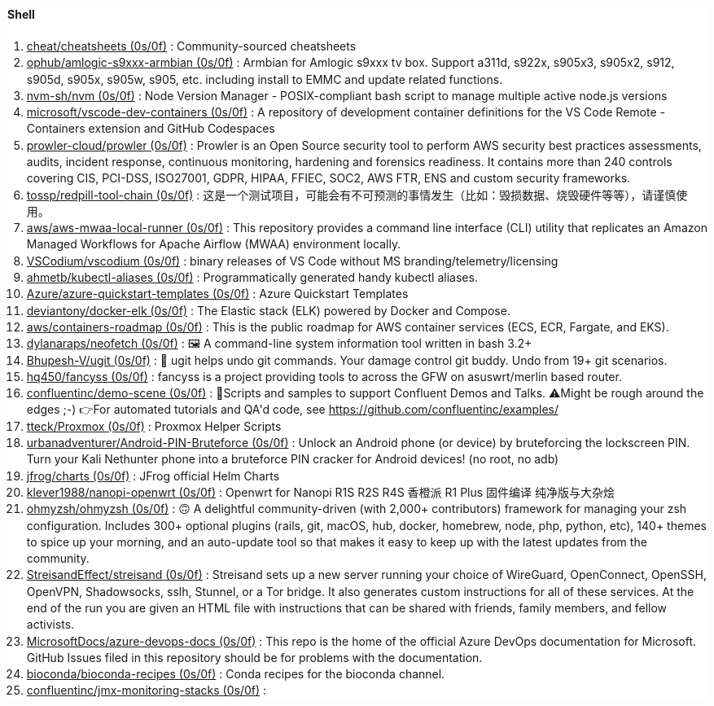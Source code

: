 #### Shell
1. [cheat/cheatsheets (0s/0f)](https://github.com/cheat/cheatsheets) : Community-sourced cheatsheets
2. [ophub/amlogic-s9xxx-armbian (0s/0f)](https://github.com/ophub/amlogic-s9xxx-armbian) : Armbian for Amlogic s9xxx tv box. Support a311d, s922x, s905x3, s905x2, s912, s905d, s905x, s905w, s905, etc. including install to EMMC and update related functions.
3. [nvm-sh/nvm (0s/0f)](https://github.com/nvm-sh/nvm) : Node Version Manager - POSIX-compliant bash script to manage multiple active node.js versions
4. [microsoft/vscode-dev-containers (0s/0f)](https://github.com/microsoft/vscode-dev-containers) : A repository of development container definitions for the VS Code Remote - Containers extension and GitHub Codespaces
5. [prowler-cloud/prowler (0s/0f)](https://github.com/prowler-cloud/prowler) : Prowler is an Open Source security tool to perform AWS security best practices assessments, audits, incident response, continuous monitoring, hardening and forensics readiness. It contains more than 240 controls covering CIS, PCI-DSS, ISO27001, GDPR, HIPAA, FFIEC, SOC2, AWS FTR, ENS and custom security frameworks.
6. [tossp/redpill-tool-chain (0s/0f)](https://github.com/tossp/redpill-tool-chain) : 这是一个测试项目，可能会有不可预测的事情发生（比如：毁损数据、烧毁硬件等等），请谨慎使用。
7. [aws/aws-mwaa-local-runner (0s/0f)](https://github.com/aws/aws-mwaa-local-runner) : This repository provides a command line interface (CLI) utility that replicates an Amazon Managed Workflows for Apache Airflow (MWAA) environment locally.
8. [VSCodium/vscodium (0s/0f)](https://github.com/VSCodium/vscodium) : binary releases of VS Code without MS branding/telemetry/licensing
9. [ahmetb/kubectl-aliases (0s/0f)](https://github.com/ahmetb/kubectl-aliases) : Programmatically generated handy kubectl aliases.
10. [Azure/azure-quickstart-templates (0s/0f)](https://github.com/Azure/azure-quickstart-templates) : Azure Quickstart Templates
11. [deviantony/docker-elk (0s/0f)](https://github.com/deviantony/docker-elk) : The Elastic stack (ELK) powered by Docker and Compose.
12. [aws/containers-roadmap (0s/0f)](https://github.com/aws/containers-roadmap) : This is the public roadmap for AWS container services (ECS, ECR, Fargate, and EKS).
13. [dylanaraps/neofetch (0s/0f)](https://github.com/dylanaraps/neofetch) : 🖼️ A command-line system information tool written in bash 3.2+
14. [Bhupesh-V/ugit (0s/0f)](https://github.com/Bhupesh-V/ugit) : 🚨️ ugit helps undo git commands. Your damage control git buddy. Undo from 19+ git scenarios.
15. [hq450/fancyss (0s/0f)](https://github.com/hq450/fancyss) : fancyss is a project providing tools to across the GFW on asuswrt/merlin based router.
16. [confluentinc/demo-scene (0s/0f)](https://github.com/confluentinc/demo-scene) : 👾Scripts and samples to support Confluent Demos and Talks. ⚠️Might be rough around the edges ;-) 👉For automated tutorials and QA'd code, see https://github.com/confluentinc/examples/
17. [tteck/Proxmox (0s/0f)](https://github.com/tteck/Proxmox) : Proxmox Helper Scripts
18. [urbanadventurer/Android-PIN-Bruteforce (0s/0f)](https://github.com/urbanadventurer/Android-PIN-Bruteforce) : Unlock an Android phone (or device) by bruteforcing the lockscreen PIN. Turn your Kali Nethunter phone into a bruteforce PIN cracker for Android devices! (no root, no adb)
19. [jfrog/charts (0s/0f)](https://github.com/jfrog/charts) : JFrog official Helm Charts
20. [klever1988/nanopi-openwrt (0s/0f)](https://github.com/klever1988/nanopi-openwrt) : Openwrt for Nanopi R1S R2S R4S 香橙派 R1 Plus 固件编译 纯净版与大杂烩
21. [ohmyzsh/ohmyzsh (0s/0f)](https://github.com/ohmyzsh/ohmyzsh) : 🙃 A delightful community-driven (with 2,000+ contributors) framework for managing your zsh configuration. Includes 300+ optional plugins (rails, git, macOS, hub, docker, homebrew, node, php, python, etc), 140+ themes to spice up your morning, and an auto-update tool so that makes it easy to keep up with the latest updates from the community.
22. [StreisandEffect/streisand (0s/0f)](https://github.com/StreisandEffect/streisand) : Streisand sets up a new server running your choice of WireGuard, OpenConnect, OpenSSH, OpenVPN, Shadowsocks, sslh, Stunnel, or a Tor bridge. It also generates custom instructions for all of these services. At the end of the run you are given an HTML file with instructions that can be shared with friends, family members, and fellow activists.
23. [MicrosoftDocs/azure-devops-docs (0s/0f)](https://github.com/MicrosoftDocs/azure-devops-docs) : This repo is the home of the official Azure DevOps documentation for Microsoft. GitHub Issues filed in this repository should be for problems with the documentation.
24. [bioconda/bioconda-recipes (0s/0f)](https://github.com/bioconda/bioconda-recipes) : Conda recipes for the bioconda channel.
25. [confluentinc/jmx-monitoring-stacks (0s/0f)](https://github.com/confluentinc/jmx-monitoring-stacks) : 
